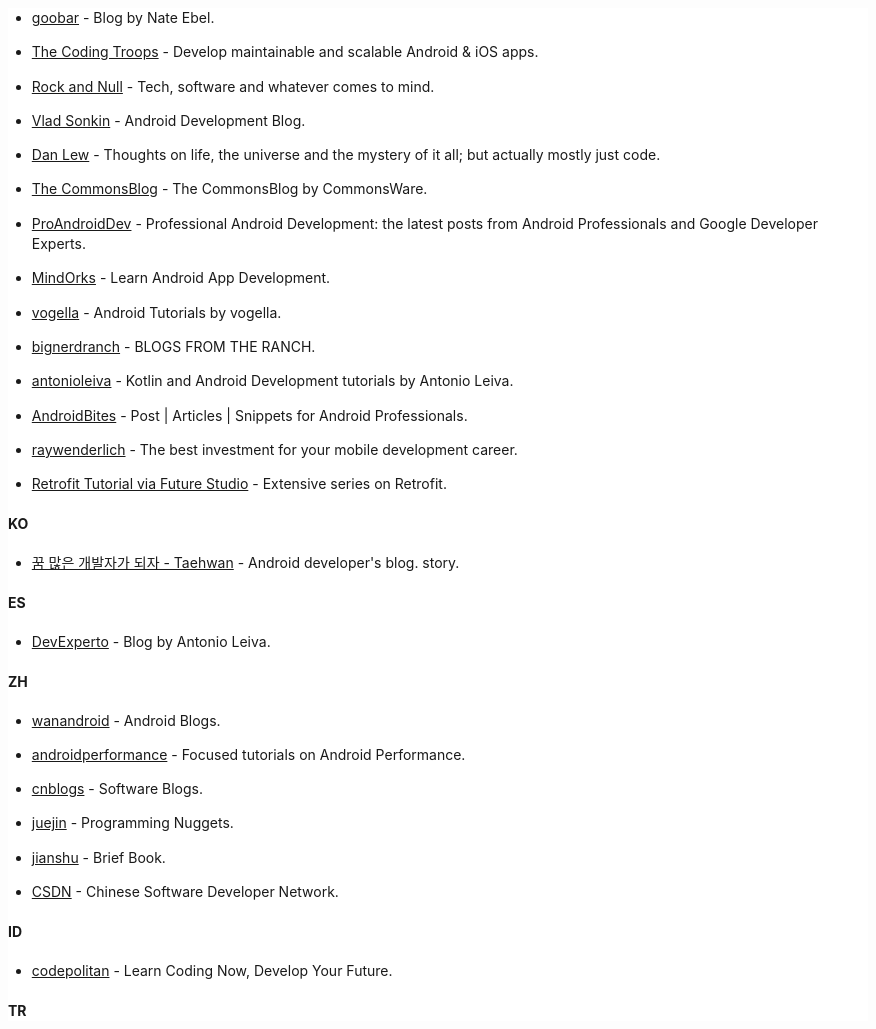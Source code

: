 - [goobar](https://goobar.io/) - Blog by Nate Ebel.

- [The Coding Troops](https://codingtroops.com/) - Develop maintainable and scalable Android & iOS apps.

- [Rock and Null](https://www.rockandnull.com/) - Tech, software and whatever comes to mind.

- [Vlad Sonkin](https://vladsonkin.com/) - Android Development Blog.

- [Dan Lew](https://blog.danlew.net/) - Thoughts on life, the universe and the mystery of it all; but actually mostly just code.

- [The CommonsBlog](https://commonsware.com/blog/) - The CommonsBlog by CommonsWare.

- [ProAndroidDev](https://proandroiddev.com/) - Professional Android Development: the latest posts from Android Professionals and Google Developer Experts.

- [MindOrks](https://mindorks.com/) - Learn Android App Development.

- [vogella](http://vogella.com/) - Android Tutorials by vogella.

- [bignerdranch](https://www.bignerdranch.com/resources/blog/) - BLOGS FROM THE RANCH.

- [antonioleiva](https://antonioleiva.com/) - Kotlin and Android Development tutorials by Antonio Leiva.

- [AndroidBites](https://chetangupta.net/) - Post | Articles | Snippets for Android Professionals.

- [raywenderlich](https://www.raywenderlich.com/) - The best investment for your mobile development career.

- [Retrofit Tutorial via Future Studio](https://futurestud.io/tutorials/retrofit-getting-started-and-android-client) - Extensive series on Retrofit.

#### KO

- [꿈 많은 개발자가 되자 - Taehwan](https://thdev.tech/) - Android developer's blog. story.


#### ES

- [DevExperto](https://devexperto.com/) - Blog by Antonio Leiva.

#### ZH

- [wanandroid](https://wanandroid.com/) - Android Blogs.

- [androidperformance](http://androidperformance.com/) - Focused tutorials on Android Performance.

- [cnblogs](https://www.cnblogs.com/cate/android/) - Software Blogs.

- [juejin](https://juejin.im/) - Programming Nuggets.

- [jianshu](https://www.jianshu.com/) - Brief Book.

- [CSDN](https://blog.csdn.net/) - Chinese Software Developer Network.


#### ID

- [codepolitan](https://www.codepolitan.com/) - Learn Coding Now, Develop Your Future.

#### TR
